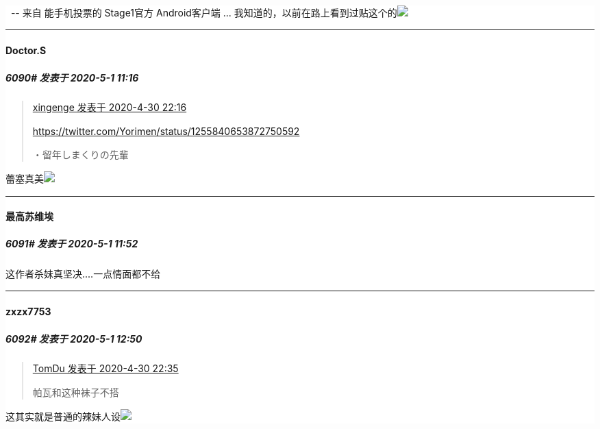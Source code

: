 
  -- 来自 能手机投票的 Stage1官方 Android客户端 ...</blockquote>
我知道的，以前在路上看到过贴这个的<img src="https://static.saraba1st.com/image/smiley/face2017/068.png" referrerpolicy="no-referrer">







-----

####  Doctor.S  
##### 6090#       发表于 2020-5-1 11:16



<blockquote><a href="httphttps://bbs.saraba1st.com/2b/forum.php?mod=redirect&amp;goto=findpost&amp;pid=47263601&amp;ptid=1794543" target="_blank">xingenge 发表于 2020-4-30 22:16</a>

https://twitter.com/Yorimen/status/1255840653872750592


・留年しまくりの先輩</blockquote>
蕾塞真美<img src="https://static.saraba1st.com/image/smiley/face2017/077.png" referrerpolicy="no-referrer">







-----

####  最高苏维埃  
##### 6091#       发表于 2020-5-1 11:52




这作者杀妹真坚决....一点情面都不给







-----

####  zxzx7753  
##### 6092#       发表于 2020-5-1 12:50



<blockquote><a href="httphttps://bbs.saraba1st.com/2b/forum.php?mod=redirect&amp;goto=findpost&amp;pid=47263779&amp;ptid=1794543" target="_blank">TomDu 发表于 2020-4-30 22:35</a>

帕瓦和这种袜子不搭</blockquote>
这其实就是普通的辣妹人设<img src="https://static.saraba1st.com/image/smiley/face2017/018.png" referrerpolicy="no-referrer">






